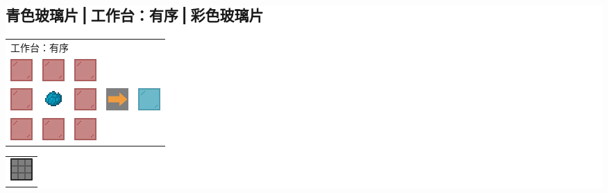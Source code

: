 



## 青色玻璃片 | 工作台：有序 | 彩色玻璃片

<table>
	<tablebody>
		<tr>
			<td colspan="5">工作台：有序</td>
		</tr>
		<tr>
			<td><img src="mc_icon/decorations/stained_glass_pane/red_stained_glass_pane.png"></td>
			<td><img src="mc_icon/decorations/stained_glass_pane/red_stained_glass_pane.png"></td>
			<td><img src="mc_icon/decorations/stained_glass_pane/red_stained_glass_pane.png"></td>
			<td colspan="2"></td>
		</tr>
		<tr>
			<td><img src="mc_icon/decorations/stained_glass_pane/red_stained_glass_pane.png"></td>
			<td><img src="mc_icon/misc/dye/cyan_dye.png"></td>
			<td><img src="mc_icon/decorations/stained_glass_pane/red_stained_glass_pane.png"></td>
			<td><img src="mc_icon/recipes/arrow.png"></td>
			<td><img src="mc_icon/decorations/stained_glass_pane/cyan_stained_glass_pane.png"></td>
		</tr>
		<tr>
			<td><img src="mc_icon/decorations/stained_glass_pane/red_stained_glass_pane.png"></td>
			<td><img src="mc_icon/decorations/stained_glass_pane/red_stained_glass_pane.png"></td>
			<td><img src="mc_icon/decorations/stained_glass_pane/red_stained_glass_pane.png"></td>
			<td colspan="2"></td>
		</tr>
	</tablebody>
</table>
<table>
	<tablebody>
		<tr>
			<td><img src="mc_icon/recipes/tile.png"></td>